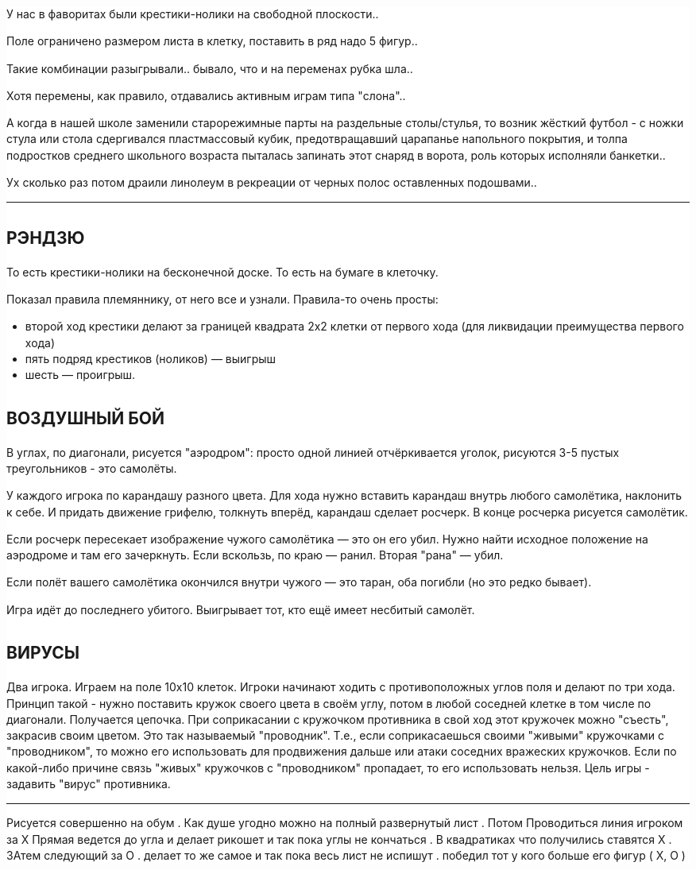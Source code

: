 У нас в фаворитах были крестики-нолики на свободной плоскости..

Поле ограничено размером листа в клетку, поставить в ряд надо 5 фигур..

Такие комбинации разыгрывали.. бывало, что и на переменах рубка шла..

Хотя перемены, как правило, отдавались активным играм типа "слона"..

А когда в нашей школе заменили старорежимные парты на раздельные столы/стулья, то возник жёсткий футбол - с ножки стула или стола сдергивался пластмассовый кубик, предотвращавший царапанье напольного покрытия, и толпа подростков среднего школьного возраста пыталась запинать этот снаряд в ворота, роль которых исполняли банкетки..

Ух сколько раз потом драили линолеум в рекреации от черных полос оставленных подошвами..

---
## РЭНДЗЮ
То есть крестики-нолики на бесконечной доске. То есть на бумаге в клеточку.

Показал правила племяннику, от него все и узнали. Правила-то очень просты:

- второй ход крестики делают за границей квадрата 2х2 клетки от первого хода (для ликвидации преимущества первого хода)
- пять подряд крестиков (ноликов) — выигрыш
- шесть — проигрыш.

## ВОЗДУШНЫЙ БОЙ
В углах, по диагонали, рисуется "аэродром": просто одной линией отчёркивается уголок, рисуются 3-5 пустых треугольников - это самолёты.

У каждого игрока по карандашу разного цвета.
Для хода нужно вставить карандаш внутрь любого самолётика, наклонить к себе. И придать движение грифелю, толкнуть вперёд, карандаш сделает росчерк. В конце росчерка рисуется самолётик.

Если росчерк пересекает изображение чужого самолётика — это он его убил. Нужно найти исходное положение на аэродроме и там его зачеркнуть.
Если вскользь, по краю — ранил. Вторая "рана" — убил.

Если полёт вашего самолётика окончился внутри чужого — это таран, оба погибли (но это редко бывает).

Игра идёт до последнего убитого. Выигрывает тот, кто ещё имеет несбитый самолёт.

## ВИРУСЫ
Два игрока. Играем на поле 10х10 клеток. Игроки начинают ходить с противоположных углов поля и делают по три хода. Принцип такой - нужно поставить кружок своего цвета в своём углу, потом в любой соседней клетке в том числе по диагонали. Получается цепочка. При соприкасании с кружочком противника в свой ход этот кружочек можно "съесть", закрасив своим цветом. Это так называемый "проводник". Т.е., если соприкасаешься своими "живыми" кружочками с "проводником", то можно его использовать для продвижения дальше или атаки соседних вражеских кружочков. Если по какой-либо причине связь "живых" кружочков с "проводником" пропадает, то его использовать нельзя. Цель игры - задавить "вирус" противника.

---
Рисуется совершенно на обум . Как душе угодно можно на полный развернутый лист . Потом Проводиться линия игроком за Х Прямая ведется до угла и делает рикошет и так пока углы не кончаться . В квадратиках что получились ставятся Х . ЗАтем следующий за О . делает то же самое и так пока весь лист не испишут . победил тот у кого больше его фигур ( Х, О )
